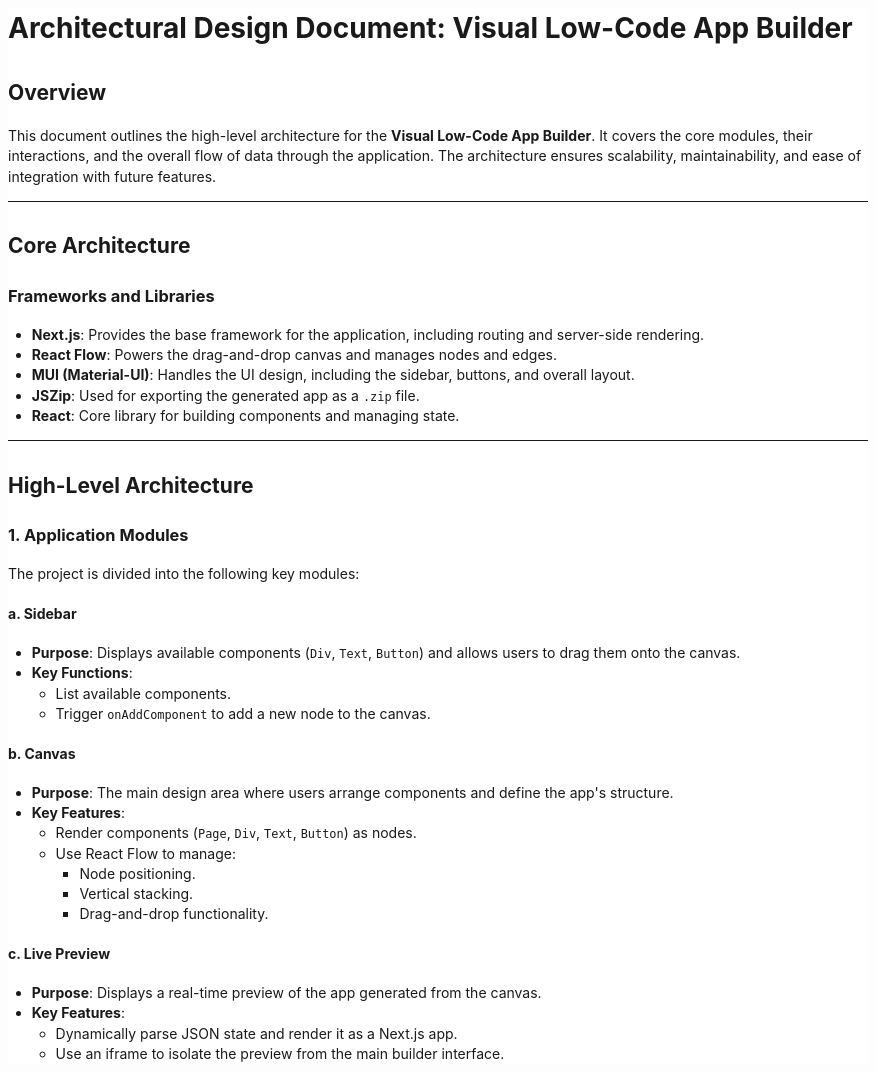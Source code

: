 # Architectural Design Document: Visual Low-Code App Builder

## Overview

This document outlines the high-level architecture for the **Visual Low-Code App Builder**. It covers the core modules, their interactions, and the overall flow of data through the application. The architecture ensures scalability, maintainability, and ease of integration with future features.

---

## Core Architecture

### Frameworks and Libraries
- **Next.js**: Provides the base framework for the application, including routing and server-side rendering.
- **React Flow**: Powers the drag-and-drop canvas and manages nodes and edges.
- **MUI (Material-UI)**: Handles the UI design, including the sidebar, buttons, and overall layout.
- **JSZip**: Used for exporting the generated app as a `.zip` file.
- **React**: Core library for building components and managing state.

---

## High-Level Architecture

### 1. Application Modules
The project is divided into the following key modules:

#### a. **Sidebar**
- **Purpose**: Displays available components (`Div`, `Text`, `Button`) and allows users to drag them onto the canvas.
- **Key Functions**:
  - List available components.
  - Trigger `onAddComponent` to add a new node to the canvas.

#### b. **Canvas**
- **Purpose**: The main design area where users arrange components and define the app's structure.
- **Key Features**:
  - Render components (`Page`, `Div`, `Text`, `Button`) as nodes.
  - Use React Flow to manage:
    - Node positioning.
    - Vertical stacking.
    - Drag-and-drop functionality.

#### c. **Live Preview**
- **Purpose**: Displays a real-time preview of the app generated from the canvas.
- **Key Features**:
  - Dynamically parse JSON state and render it as a Next.js app.
  - Use an iframe to isolate the preview from the main builder interface.
